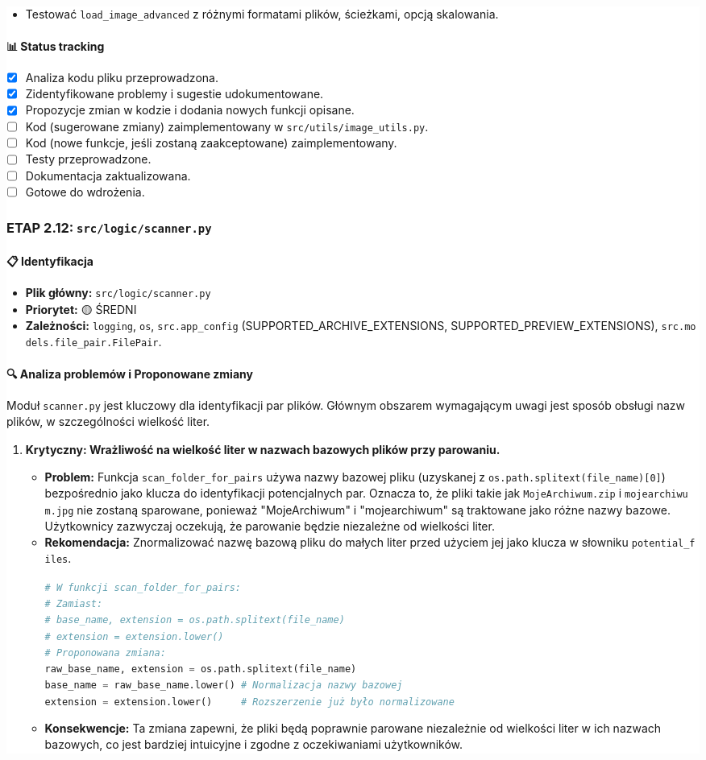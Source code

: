   - Testować `load_image_advanced` z różnymi formatami plików, ścieżkami, opcją skalowania.

#### 📊 Status tracking

- [x] Analiza kodu pliku przeprowadzona.
- [x] Zidentyfikowane problemy i sugestie udokumentowane.
- [x] Propozycje zmian w kodzie i dodania nowych funkcji opisane.
- [ ] Kod (sugerowane zmiany) zaimplementowany w `src/utils/image_utils.py`.
- [ ] Kod (nowe funkcje, jeśli zostaną zaakceptowane) zaimplementowany.
- [ ] Testy przeprowadzone.
- [ ] Dokumentacja zaktualizowana.
- [ ] Gotowe do wdrożenia.

### ETAP 2.12: `src/logic/scanner.py`

#### 📋 Identyfikacja

- **Plik główny:** `src/logic/scanner.py`
- **Priorytet:** 🟡 ŚREDNI
- **Zależności:** `logging`, `os`, `src.app_config` (SUPPORTED_ARCHIVE_EXTENSIONS, SUPPORTED_PREVIEW_EXTENSIONS), `src.models.file_pair.FilePair`.

#### 🔍 Analiza problemów i Proponowane zmiany

Moduł `scanner.py` jest kluczowy dla identyfikacji par plików. Głównym obszarem wymagającym uwagi jest sposób obsługi nazw plików, w szczególności wielkość liter.

1.  **Krytyczny: Wrażliwość na wielkość liter w nazwach bazowych plików przy parowaniu.**

    - **Problem:** Funkcja `scan_folder_for_pairs` używa nazwy bazowej pliku (uzyskanej z `os.path.splitext(file_name)[0]`) bezpośrednio jako klucza do identyfikacji potencjalnych par. Oznacza to, że pliki takie jak `MojeArchiwum.zip` i `mojearchiwum.jpg` nie zostaną sparowane, ponieważ "MojeArchiwum" i "mojearchiwum" są traktowane jako różne nazwy bazowe. Użytkownicy zazwyczaj oczekują, że parowanie będzie niezależne od wielkości liter.
    - **Rekomendacja:** Znormalizować nazwę bazową pliku do małych liter przed użyciem jej jako klucza w słowniku `potential_files`.
      ```python
      # W funkcji scan_folder_for_pairs:
      # Zamiast:
      # base_name, extension = os.path.splitext(file_name)
      # extension = extension.lower()
      # Proponowana zmiana:
      raw_base_name, extension = os.path.splitext(file_name)
      base_name = raw_base_name.lower() # Normalizacja nazwy bazowej
      extension = extension.lower()     # Rozszerzenie już było normalizowane
      ```
    - **Konsekwencje:** Ta zmiana zapewni, że pliki będą poprawnie parowane niezależnie od wielkości liter w ich nazwach bazowych, co jest bardziej intuicyjne i zgodne z oczekiwaniami użytkowników.
